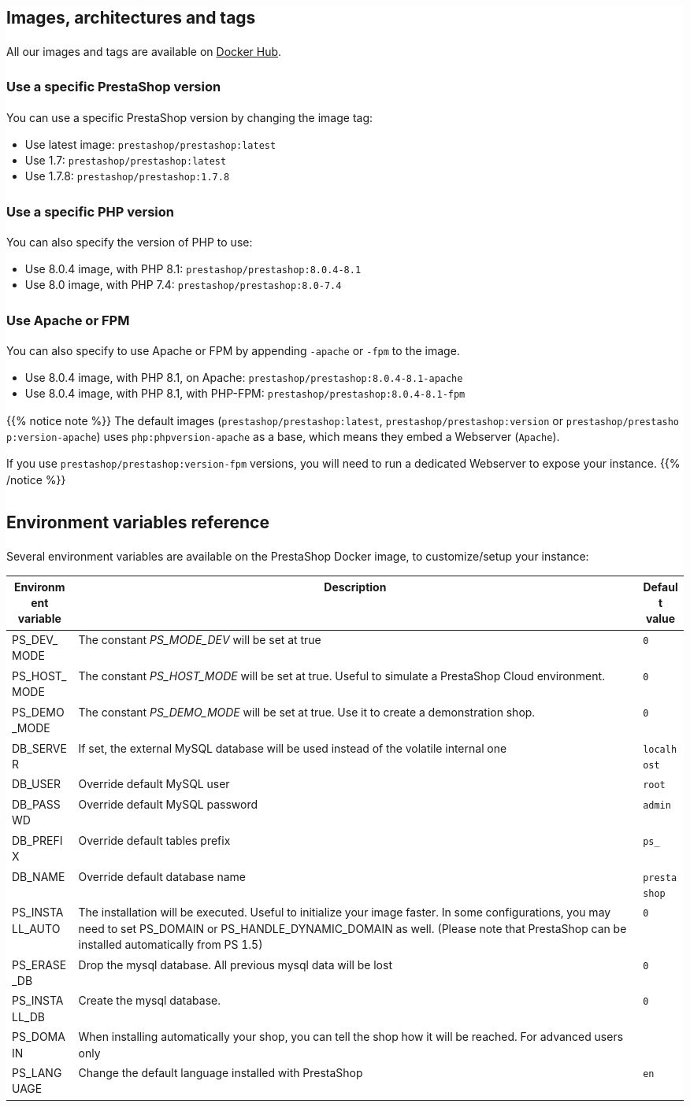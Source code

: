 ## Images, architectures and tags

All our images and tags are available on [Docker Hub](https://hub.docker.com/r/prestashop/prestashop).

### Use a specific PrestaShop version

You can use a specific PrestaShop version by changing the image tag: 

- Use latest image: `prestashop/prestashop:latest`
- Use 1.7: `prestashop/prestashop:latest`
- Use 1.7.8: `prestashop/prestashop:1.7.8`

### Use a specific PHP version

You can also specify the version of PHP to use:

- Use 8.0.4 image, with PHP 8.1: `prestashop/prestashop:8.0.4-8.1`
- Use 8.0 image, with PHP 7.4: `prestashop/prestashop:8.0-7.4`

### Use Apache or FPM

You can also specify to use Apache or FPM by appending `-apache` or `-fpm` to the image. 

- Use 8.0.4 image, with PHP 8.1, on Apache: `prestashop/prestashop:8.0.4-8.1-apache`
- Use 8.0.4 image, with PHP 8.1, with PHP-FPM: `prestashop/prestashop:8.0.4-8.1-fpm`

{{% notice note %}}
The default images (`prestashop/prestashop:latest`, `prestashop/prestashop:version` or `prestashop/prestashop:version-apache`) uses `php:phpversion-apache` as a base, which means they embed a Webserver (`Apache`). 

If you use `prestashop/prestashop:version-fpm` versions, you will need to run a dedicated Webserver to expose your instance.
{{% /notice %}}

## Environment variables reference

Several environment variables are available on the PrestaShop Docker image, to customize/setup your instance:

| Environment variable  | Description | Default value |
|---|---|---|
| PS_DEV_MODE | The constant _PS_MODE_DEV_ will be set at true | `0` |
| PS_HOST_MODE | The constant _PS_HOST_MODE_ will be set at true. Useful to simulate a PrestaShop Cloud environment. | `0` |
| PS_DEMO_MODE | The constant _PS_DEMO_MODE_ will be set at true. Use it to create a demonstration shop. | `0` |
| DB_SERVER | If set, the external MySQL database will be used instead of the volatile internal one | `localhost` |
| DB_USER | Override default MySQL user | `root` |
| DB_PASSWD | Override default MySQL password | `admin` |
| DB_PREFIX | Override default tables prefix | `ps_` |
| DB_NAME | Override default database name | `prestashop` |
| PS_INSTALL_AUTO | The installation will be executed. Useful to initialize your image faster. In some configurations, you may need to set PS_DOMAIN or PS_HANDLE_DYNAMIC_DOMAIN as well. (Please note that PrestaShop can be installed automatically from PS 1.5) | `0` |
| PS_ERASE_DB | Drop the mysql database. All previous mysql data will be lost | `0` |
| PS_INSTALL_DB | Create the mysql database. | `0` |
| PS_DOMAIN | When installing automatically your shop, you can tell the shop how it will be reached. For advanced users only | |
| PS_LANGUAGE | Change the default language installed with PrestaShop | `en` |